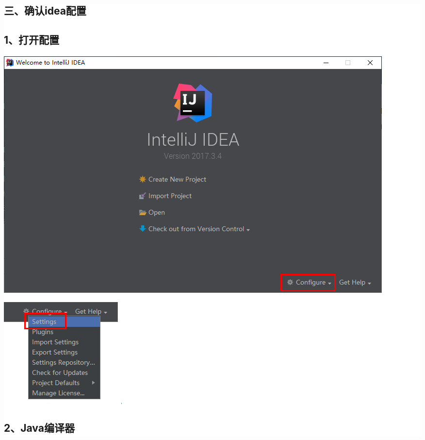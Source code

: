 ## **三、确认idea配置**

## 1、打开配置

![img](mybatis_plus.assets/7f6bbf3a-82f4-43fd-8b10-b50d4d2b33e3.png)

![img](mybatis_plus.assets/ad27bf4a-4ff7-413e-aa42-927f8b87b98c.png)

## 2、Java编译器
